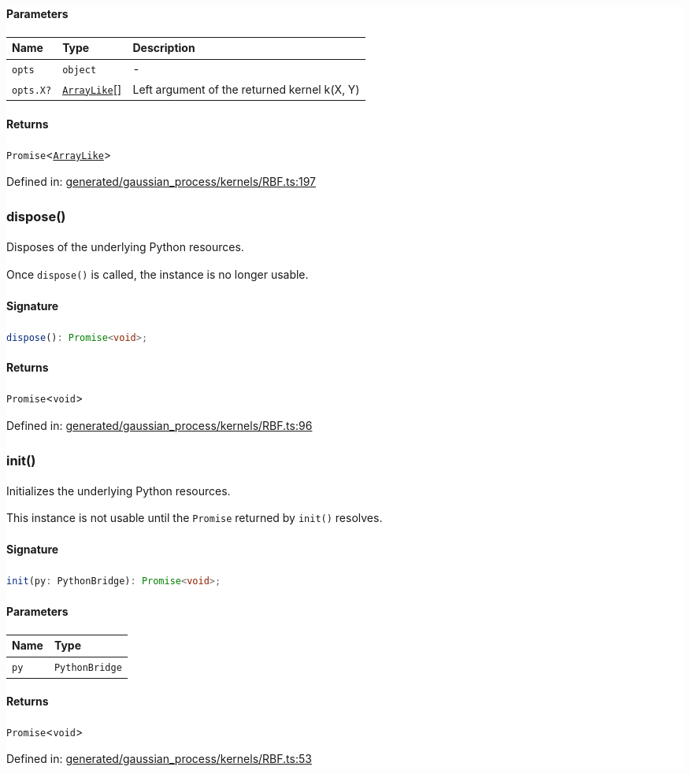 #### Parameters

| Name | Type | Description |
| :------ | :------ | :------ |
| `opts` | `object` | - |
| `opts.X?` | [`ArrayLike`](../types/ArrayLike.md)[] | Left argument of the returned kernel k(X, Y) |

#### Returns

`Promise`\<[`ArrayLike`](../types/ArrayLike.md)\>

Defined in:  [generated/gaussian\_process/kernels/RBF.ts:197](https://github.com/transitive-bullshit/scikit-learn-ts/blob/f6c1fce/packages/sklearn/src/generated/gaussian_process/kernels/RBF.ts#L197)

### dispose()

Disposes of the underlying Python resources.

Once `dispose()` is called, the instance is no longer usable.

#### Signature

```ts
dispose(): Promise<void>;
```

#### Returns

`Promise`\<`void`\>

Defined in:  [generated/gaussian\_process/kernels/RBF.ts:96](https://github.com/transitive-bullshit/scikit-learn-ts/blob/f6c1fce/packages/sklearn/src/generated/gaussian_process/kernels/RBF.ts#L96)

### init()

Initializes the underlying Python resources.

This instance is not usable until the `Promise` returned by `init()` resolves.

#### Signature

```ts
init(py: PythonBridge): Promise<void>;
```

#### Parameters

| Name | Type |
| :------ | :------ |
| `py` | `PythonBridge` |

#### Returns

`Promise`\<`void`\>

Defined in:  [generated/gaussian\_process/kernels/RBF.ts:53](https://github.com/transitive-bullshit/scikit-learn-ts/blob/f6c1fce/packages/sklearn/src/generated/gaussian_process/kernels/RBF.ts#L53)
